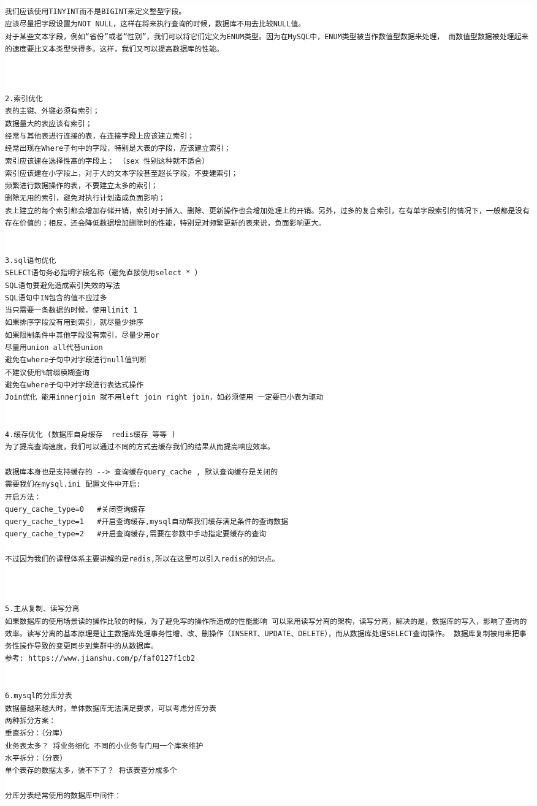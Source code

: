 ```
我们应该使用TINYINT而不是BIGINT来定义整型字段。
应该尽量把字段设置为NOT NULL，这样在将来执行查询的时候，数据库不用去比较NULL值。
对于某些文本字段，例如“省份”或者“性别”，我们可以将它们定义为ENUM类型。因为在MySQL中，ENUM类型被当作数值型数据来处理， 而数值型数据被处理起来的速度要比文本类型快得多。这样，我们又可以提高数据库的性能。



2.索引优化
表的主键、外键必须有索引；
数据量大的表应该有索引；
经常与其他表进行连接的表，在连接字段上应该建立索引；
经常出现在Where子句中的字段，特别是大表的字段，应该建立索引；
索引应该建在选择性高的字段上； （sex 性别这种就不适合）
索引应该建在小字段上，对于大的文本字段甚至超长字段，不要建索引；
频繁进行数据操作的表，不要建立太多的索引；
删除无用的索引，避免对执行计划造成负面影响；
表上建立的每个索引都会增加存储开销，索引对于插入、删除、更新操作也会增加处理上的开销。另外，过多的复合索引，在有单字段索引的情况下，一般都是没有存在价值的；相反，还会降低数据增加删除时的性能，特别是对频繁更新的表来说，负面影响更大。


3.sql语句优化
SELECT语句务必指明字段名称（避免直接使用select * ）
SQL语句要避免造成索引失效的写法
SQL语句中IN包含的值不应过多
当只需要一条数据的时候，使用limit 1
如果排序字段没有用到索引，就尽量少排序
如果限制条件中其他字段没有索引，尽量少用or
尽量用union all代替union
避免在where子句中对字段进行null值判断
不建议使用%前缀模糊查询
避免在where子句中对字段进行表达式操作
Join优化 能用innerjoin 就不用left join right join，如必须使用 一定要已小表为驱动


4.缓存优化 (数据库自身缓存  redis缓存 等等 )
为了提高查询速度，我们可以通过不同的方式去缓存我们的结果从而提高响应效率。

数据库本身也是支持缓存的 --> 查询缓存query_cache , 默认查询缓存是关闭的
需要我们在mysql.ini 配置文件中开启:
开启方法： 
query_cache_type=0   #关闭查询缓存
query_cache_type=1   #开启查询缓存,mysql自动帮我们缓存满足条件的查询数据
query_cache_type=2   #开启查询缓存,需要在参数中手动指定要缓存的查询

不过因为我们的课程体系主要讲解的是redis,所以在这里可以引入redis的知识点。



5.主从复制、读写分离
如果数据库的使用场景读的操作比较的时候，为了避免写的操作所造成的性能影响 可以采用读写分离的架构，读写分离，解决的是，数据库的写入，影响了查询的效率。读写分离的基本原理是让主数据库处理事务性增、改、删操作（INSERT、UPDATE、DELETE），而从数据库处理SELECT查询操作。 数据库复制被用来把事务性操作导致的变更同步到集群中的从数据库。
参考: https://www.jianshu.com/p/faf0127f1cb2


6.mysql的分库分表   
数据量越来越大时，单体数据库无法满足要求，可以考虑分库分表
两种拆分方案：
垂直拆分：（分库）
业务表太多？ 将业务细化 不同的小业务专门用一个库来维护
水平拆分：（分表）
单个表存的数据太多，装不下了？ 将该表查分成多个

分库分表经常使用的数据库中间件：
```